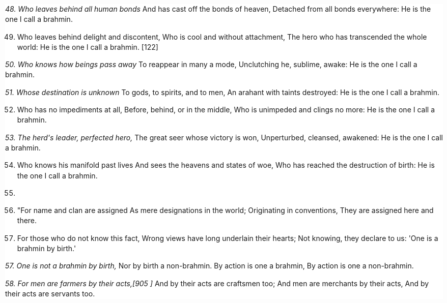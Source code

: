 _48. Who leaves behind all human bonds_
And has cast off the bonds of heaven,
Detached from all bonds everywhere:
He is the one I call a brahmin.

49. Who leaves behind delight and discontent,
Who is cool and without attachment,
The hero who has transcended the whole world:
He is the one I call a brahmin. [122]

_50. Who knows how beings pass away_
To reappear in many a mode,
Unclutching he, sublime, awake:
He is the one I call a brahmin.

_51. Whose destination is unknown_
To gods, to spirits, and to men,
An arahant with taints destroyed:
He is the one I call a brahmin.

52. Who has no impediments at all,
Before, behind, or in the middle,
Who is unimpeded and clings no more:
He is the one I call a brahmin.

_53. The herd's leader, perfected hero,_
The great seer whose victory is won,
Unperturbed, cleansed, awakened:
He is the one I call a brahmin.

54. Who knows his manifold past lives
And sees the heavens and states of woe,
Who has reached the destruction of birth:
He is the one I call a brahmin.

12.
55. "For name and clan are assigned
As mere designations in the world;
Originating in conventions,
They are assigned here and there.

56. For those who do not know this fact,
Wrong views have long underlain their hearts;
Not knowing, they declare to us:
'One is a brahmin by birth.'

_57. One is not a brahmin by birth,_
Nor by birth a non-brahmin.
By action is one a brahmin,
By action is one a non-brahmin.

_58. For men are farmers by their acts,[905 ]_
And by their acts are craftsmen too;
And men are merchants by their acts,
And by their acts are servants too.
